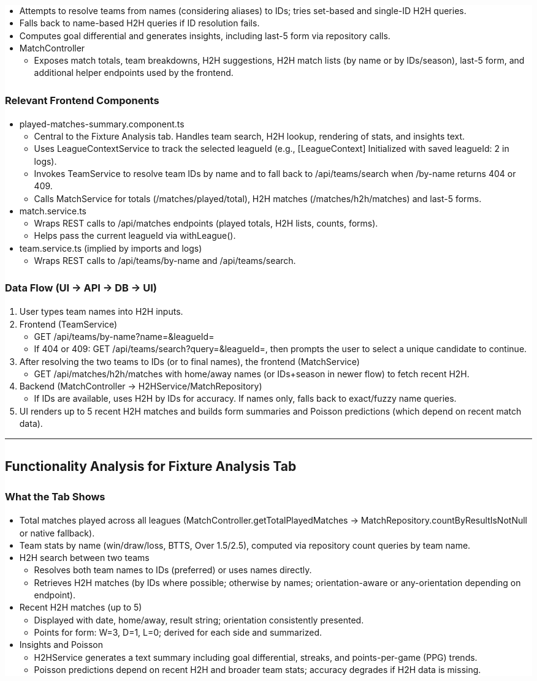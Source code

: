   - Attempts to resolve teams from names (considering aliases) to IDs; tries set-based and single-ID H2H queries.
  - Falls back to name-based H2H queries if ID resolution fails.
  - Computes goal differential and generates insights, including last-5 form via repository calls.
- MatchController
  - Exposes match totals, team breakdowns, H2H suggestions, H2H match lists (by name or by IDs/season), last-5 form, and additional helper endpoints used by the frontend.

### Relevant Frontend Components
- played-matches-summary.component.ts
  - Central to the Fixture Analysis tab. Handles team search, H2H lookup, rendering of stats, and insights text.
  - Uses LeagueContextService to track the selected leagueId (e.g., [LeagueContext] Initialized with saved leagueId: 2 in logs).
  - Invokes TeamService to resolve team IDs by name and to fall back to /api/teams/search when /by-name returns 404 or 409.
  - Calls MatchService for totals (/matches/played/total), H2H matches (/matches/h2h/matches) and last-5 forms.
- match.service.ts
  - Wraps REST calls to /api/matches endpoints (played totals, H2H lists, counts, forms).
  - Helps pass the current leagueId via withLeague().
- team.service.ts (implied by imports and logs)
  - Wraps REST calls to /api/teams/by-name and /api/teams/search.

### Data Flow (UI → API → DB → UI)
1) User types team names into H2H inputs.
2) Frontend (TeamService)
   - GET /api/teams/by-name?name=<team>&leagueId=<id>
   - If 404 or 409: GET /api/teams/search?query=<team>&leagueId=<id>, then prompts the user to select a unique candidate to continue.
3) After resolving the two teams to IDs (or to final names), the frontend (MatchService)
   - GET /api/matches/h2h/matches with home/away names (or IDs+season in newer flow) to fetch recent H2H.
4) Backend (MatchController → H2HService/MatchRepository)
   - If IDs are available, uses H2H by IDs for accuracy. If names only, falls back to exact/fuzzy name queries.
5) UI renders up to 5 recent H2H matches and builds form summaries and Poisson predictions (which depend on recent match data).

---

## Functionality Analysis for Fixture Analysis Tab

### What the Tab Shows
- Total matches played across all leagues (MatchController.getTotalPlayedMatches → MatchRepository.countByResultIsNotNull or native fallback).
- Team stats by name (win/draw/loss, BTTS, Over 1.5/2.5), computed via repository count queries by team name.
- H2H search between two teams
  - Resolves both team names to IDs (preferred) or uses names directly.
  - Retrieves H2H matches (by IDs where possible; otherwise by names; orientation-aware or any-orientation depending on endpoint).
- Recent H2H matches (up to 5)
  - Displayed with date, home/away, result string; orientation consistently presented.
  - Points for form: W=3, D=1, L=0; derived for each side and summarized.
- Insights and Poisson
  - H2HService generates a text summary including goal differential, streaks, and points-per-game (PPG) trends.
  - Poisson predictions depend on recent H2H and broader team stats; accuracy degrades if H2H data is missing.
